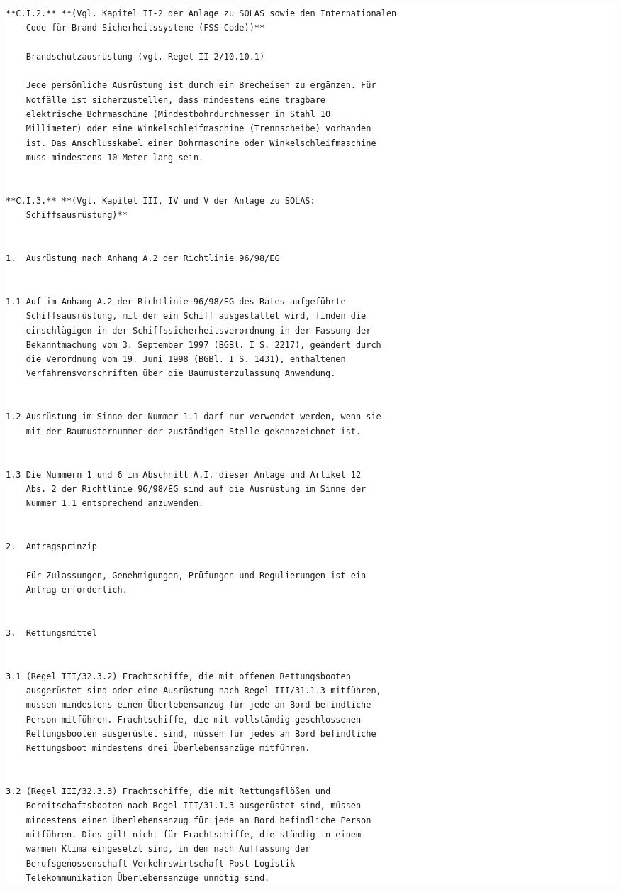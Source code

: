 



    **C.I.2.** **(Vgl. Kapitel II-2 der Anlage zu SOLAS sowie den Internationalen
        Code für Brand-Sicherheitssysteme (FSS-Code))**

        Brandschutzausrüstung (vgl. Regel II-2/10.10.1)

        Jede persönliche Ausrüstung ist durch ein Brecheisen zu ergänzen. Für
        Notfälle ist sicherzustellen, dass mindestens eine tragbare
        elektrische Bohrmaschine (Mindestbohrdurchmesser in Stahl 10
        Millimeter) oder eine Winkelschleifmaschine (Trennscheibe) vorhanden
        ist. Das Anschlusskabel einer Bohrmaschine oder Winkelschleifmaschine
        muss mindestens 10 Meter lang sein.


    **C.I.3.** **(Vgl. Kapitel III, IV und V der Anlage zu SOLAS:
        Schiffsausrüstung)**


    1.  Ausrüstung nach Anhang A.2 der Richtlinie 96/98/EG


    1.1 Auf im Anhang A.2 der Richtlinie 96/98/EG des Rates aufgeführte
        Schiffsausrüstung, mit der ein Schiff ausgestattet wird, finden die
        einschlägigen in der Schiffssicherheitsverordnung in der Fassung der
        Bekanntmachung vom 3. September 1997 (BGBl. I S. 2217), geändert durch
        die Verordnung vom 19. Juni 1998 (BGBl. I S. 1431), enthaltenen
        Verfahrensvorschriften über die Baumusterzulassung Anwendung.


    1.2 Ausrüstung im Sinne der Nummer 1.1 darf nur verwendet werden, wenn sie
        mit der Baumusternummer der zuständigen Stelle gekennzeichnet ist.


    1.3 Die Nummern 1 und 6 im Abschnitt A.I. dieser Anlage und Artikel 12
        Abs. 2 der Richtlinie 96/98/EG sind auf die Ausrüstung im Sinne der
        Nummer 1.1 entsprechend anzuwenden.


    2.  Antragsprinzip

        Für Zulassungen, Genehmigungen, Prüfungen und Regulierungen ist ein
        Antrag erforderlich.


    3.  Rettungsmittel


    3.1 (Regel III/32.3.2) Frachtschiffe, die mit offenen Rettungsbooten
        ausgerüstet sind oder eine Ausrüstung nach Regel III/31.1.3 mitführen,
        müssen mindestens einen Überlebensanzug für jede an Bord befindliche
        Person mitführen. Frachtschiffe, die mit vollständig geschlossenen
        Rettungsbooten ausgerüstet sind, müssen für jedes an Bord befindliche
        Rettungsboot mindestens drei Überlebensanzüge mitführen.


    3.2 (Regel III/32.3.3) Frachtschiffe, die mit Rettungsflößen und
        Bereitschaftsbooten nach Regel III/31.1.3 ausgerüstet sind, müssen
        mindestens einen Überlebensanzug für jede an Bord befindliche Person
        mitführen. Dies gilt nicht für Frachtschiffe, die ständig in einem
        warmen Klima eingesetzt sind, in dem nach Auffassung der
        Berufsgenossenschaft Verkehrswirtschaft Post-Logistik
        Telekommunikation Überlebensanzüge unnötig sind.
